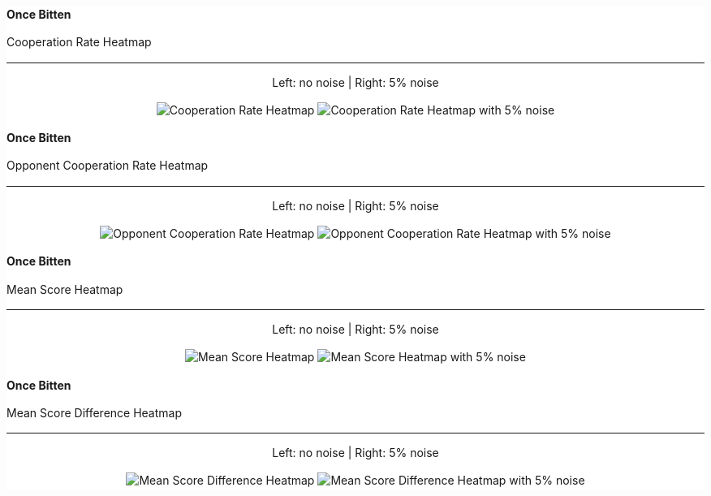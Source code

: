

<b>Once Bitten</b><br/>

Cooperation Rate Heatmap
************************

<div style="text-align:center">
<p>Left: no noise | Right: 5% noise</p>
<img src ="http://www.marcharper.codes/axelrod/heatmaps/cooperation/Once Bitten.png" width="45%" alt="Cooperation Rate Heatmap"/>
<img src ="http://www.marcharper.codes/axelrod/heatmaps/cooperation-noisy/Once Bitten.png" width="45%" alt="Cooperation Rate Heatmap with 5% noise"/>
</div>

<b>Once Bitten</b><br/>

Opponent Cooperation Rate Heatmap
*********************************

<div style="text-align:center">
<p>Left: no noise | Right: 5% noise</p>
<img src ="http://www.marcharper.codes/axelrod/heatmaps/opponent_cooperation/Once Bitten.png" width="45%" alt="Opponent Cooperation Rate Heatmap"/>
<img src ="http://www.marcharper.codes/axelrod/heatmaps/opponent_cooperation-noisy/Once Bitten.png" width="45%" alt="Opponent Cooperation Rate Heatmap with 5% noise"/>
</div>

<b>Once Bitten</b><br/>

Mean Score Heatmap
******************

<div style="text-align:center">
<p>Left: no noise | Right: 5% noise</p>
<img src ="http://www.marcharper.codes/axelrod/heatmaps/score/Once Bitten.png" width="45%" alt="Mean Score Heatmap"/>
<img src ="http://www.marcharper.codes/axelrod/heatmaps/score-noisy/Once Bitten.png" width="45%" alt="Mean Score Heatmap with 5% noise"/>
</div>

<b>Once Bitten</b><br/>

Mean Score Difference Heatmap
*****************************

<div style="text-align:center">
<p>Left: no noise | Right: 5% noise</p>
<img src ="http://www.marcharper.codes/axelrod/heatmaps/score_diff/Once Bitten.png" width="45%" alt="Mean Score Difference Heatmap"/>
<img src ="http://www.marcharper.codes/axelrod/heatmaps/score_diff-noisy/Once Bitten.png" width="45%" alt="Mean Score Difference Heatmap with 5% noise"/>
</div>
